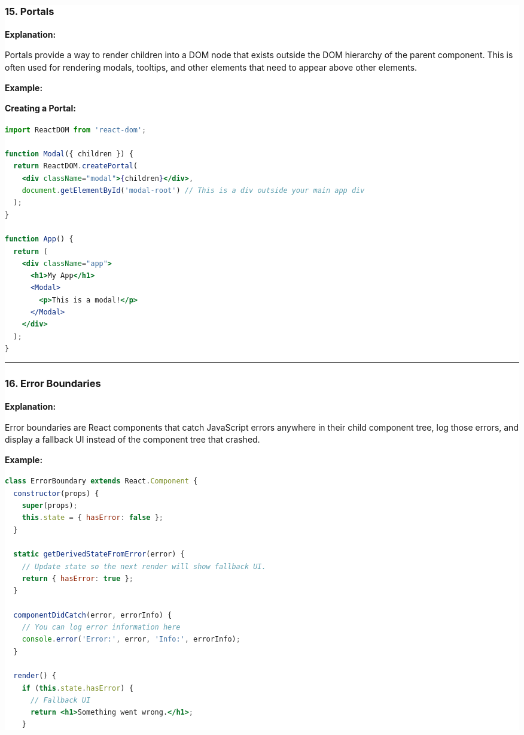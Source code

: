 
### 15. **Portals**

**Explanation:**

Portals provide a way to render children into a DOM node that exists outside the DOM hierarchy of the parent component. This is often used for rendering modals, tooltips, and other elements that need to appear above other elements.

**Example:**

**Creating a Portal:**

```jsx
import ReactDOM from 'react-dom';

function Modal({ children }) {
  return ReactDOM.createPortal(
    <div className="modal">{children}</div>,
    document.getElementById('modal-root') // This is a div outside your main app div
  );
}

function App() {
  return (
    <div className="app">
      <h1>My App</h1>
      <Modal>
        <p>This is a modal!</p>
      </Modal>
    </div>
  );
}
```

---

### 16. **Error Boundaries**

**Explanation:**

Error boundaries are React components that catch JavaScript errors anywhere in their child component tree, log those errors, and display a fallback UI instead of the component tree that crashed.

**Example:**

```jsx
class ErrorBoundary extends React.Component {
  constructor(props) {
    super(props);
    this.state = { hasError: false };
  }

  static getDerivedStateFromError(error) {
    // Update state so the next render will show fallback UI.
    return { hasError: true };
  }

  componentDidCatch(error, errorInfo) {
    // You can log error information here
    console.error('Error:', error, 'Info:', errorInfo);
  }

  render() {
    if (this.state.hasError) {
      // Fallback UI
      return <h1>Something went wrong.</h1>;
    }
```